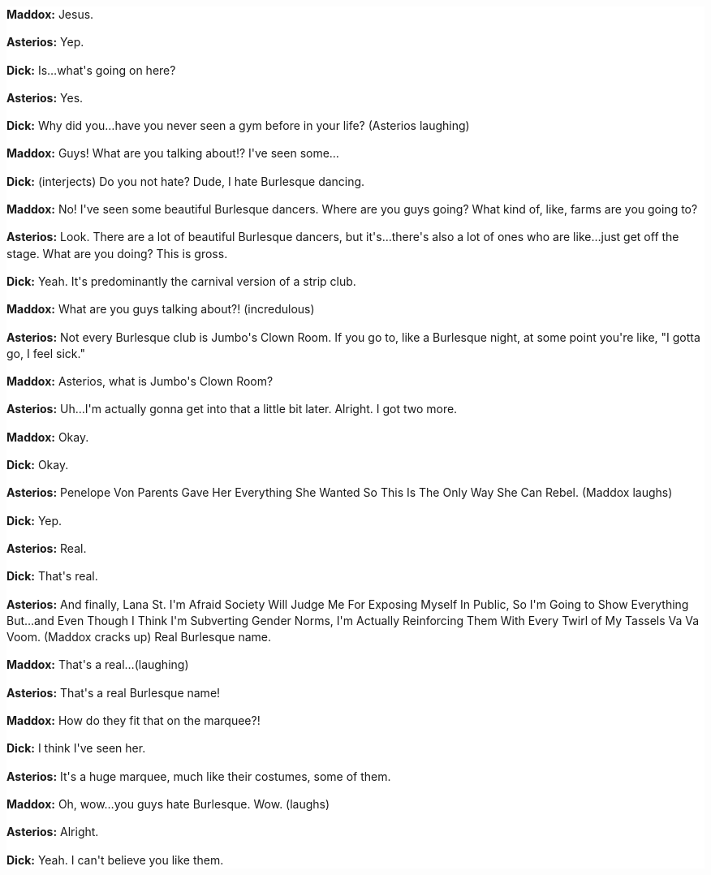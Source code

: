 **Maddox:** Jesus.

**Asterios:** Yep.

**Dick:** Is…what's going on here?

**Asterios:** Yes.

**Dick:** Why did you…have you never seen a gym before in your life? (Asterios laughing)

**Maddox:** Guys! What are you talking about!? I've seen some…

**Dick:** (interjects) Do you not hate? Dude, I hate Burlesque dancing.

**Maddox:** No! I've seen some beautiful Burlesque dancers. Where are you guys going? What kind of, like, farms are you going to?

**Asterios:** Look. There are a lot of beautiful Burlesque dancers, but it's…there's also a lot of ones who are like…just get off the stage. What are you doing? This is gross.

**Dick:** Yeah. It's predominantly the carnival version of a strip club.

**Maddox:** What are you guys talking about?! (incredulous)

**Asterios:** Not every Burlesque club is Jumbo's Clown Room. If you go to, like a Burlesque night, at some point you're like, "I gotta go, I feel sick."

**Maddox:** Asterios, what is Jumbo's Clown Room?

**Asterios:** Uh…I'm actually gonna get into that a little bit later. Alright. I got two more.

**Maddox:** Okay.

**Dick:** Okay.

**Asterios:** Penelope Von Parents Gave Her Everything She Wanted So This Is The Only Way She Can Rebel. (Maddox laughs)

**Dick:** Yep.

**Asterios:** Real.

**Dick:** That's real.

**Asterios:** And finally, Lana St. I'm Afraid Society Will Judge Me For Exposing Myself In Public, So I'm Going to Show Everything But…and Even Though I Think I'm Subverting Gender Norms, I'm Actually Reinforcing Them With Every Twirl of My Tassels Va Va Voom. (Maddox cracks up) Real Burlesque name.

**Maddox:** That's a real…(laughing)

**Asterios:** That's a real Burlesque name!

**Maddox:** How do they fit that on the marquee?!

**Dick:** I think I've seen her.

**Asterios:** It's a huge marquee, much like their costumes, some of them.

**Maddox:** Oh, wow…you guys hate Burlesque. Wow. (laughs)

**Asterios:** Alright.

**Dick:** Yeah. I can't believe you like them.
